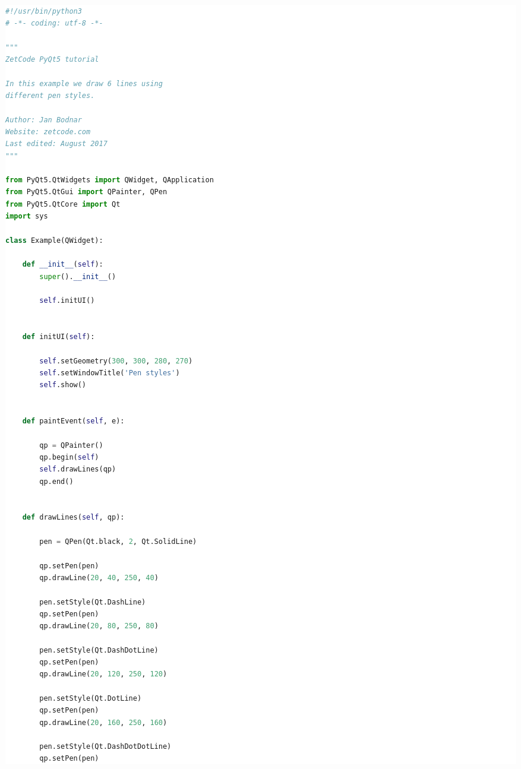 ```python
#!/usr/bin/python3
# -*- coding: utf-8 -*-

"""
ZetCode PyQt5 tutorial 

In this example we draw 6 lines using
different pen styles. 

Author: Jan Bodnar
Website: zetcode.com 
Last edited: August 2017
"""

from PyQt5.QtWidgets import QWidget, QApplication
from PyQt5.QtGui import QPainter, QPen
from PyQt5.QtCore import Qt
import sys

class Example(QWidget):
    
    def __init__(self):
        super().__init__()
        
        self.initUI()
        
        
    def initUI(self):      

        self.setGeometry(300, 300, 280, 270)
        self.setWindowTitle('Pen styles')
        self.show()
        

    def paintEvent(self, e):

        qp = QPainter()
        qp.begin(self)
        self.drawLines(qp)
        qp.end()
        
        
    def drawLines(self, qp):
      
        pen = QPen(Qt.black, 2, Qt.SolidLine)

        qp.setPen(pen)
        qp.drawLine(20, 40, 250, 40)

        pen.setStyle(Qt.DashLine)
        qp.setPen(pen)
        qp.drawLine(20, 80, 250, 80)

        pen.setStyle(Qt.DashDotLine)
        qp.setPen(pen)
        qp.drawLine(20, 120, 250, 120)

        pen.setStyle(Qt.DotLine)
        qp.setPen(pen)
        qp.drawLine(20, 160, 250, 160)

        pen.setStyle(Qt.DashDotDotLine)
        qp.setPen(pen)
```